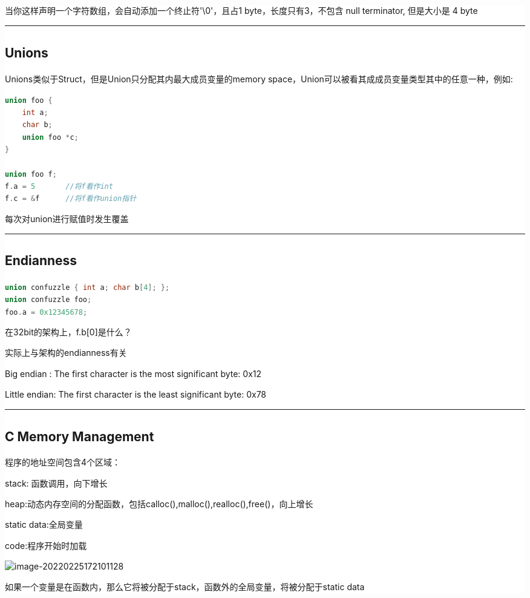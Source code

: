 当你这样声明一个字符数组，会自动添加一个终止符'\0'，且占1 byte，长度只有3，不包含 null terminator, 但是大小是 4 byte 

---

## Unions

Unions类似于Struct，但是Union只分配其内最大成员变量的memory space，Union可以被看其成成员变量类型其中的任意一种，例如:

```c
union foo {
	int a;
	char b;
	union foo *c;
}

union foo f;
f.a = 5       //将f看作int
f.c = &f      //将f看作union指针
```

每次对union进行赋值时发生覆盖

---

## Endianness

```c
union confuzzle { int a; char b[4]; };
union confuzzle foo;
foo.a = 0x12345678; 
```

在32bit的架构上，f.b[0]是什么？

实际上与架构的endianness有关

Big endian : The first character is the most significant byte: 0x12

Little endian: The first character is the least significant byte: 0x78

---

## C Memory Management

程序的地址空间包含4个区域：

stack: 函数调用，向下增长

heap:动态内存空间的分配函数，包括calloc(),malloc(),realloc(),free()，向上增长

static data:全局变量

code:程序开始时加载

![image-20220225172101128](https://github.com/Fallenpetal/Pictures-Library/blob/master/image-20220225172101128.png?raw=trueg)

如果一个变量是在函数内，那么它将被分配于stack，函数外的全局变量，将被分配于static data
